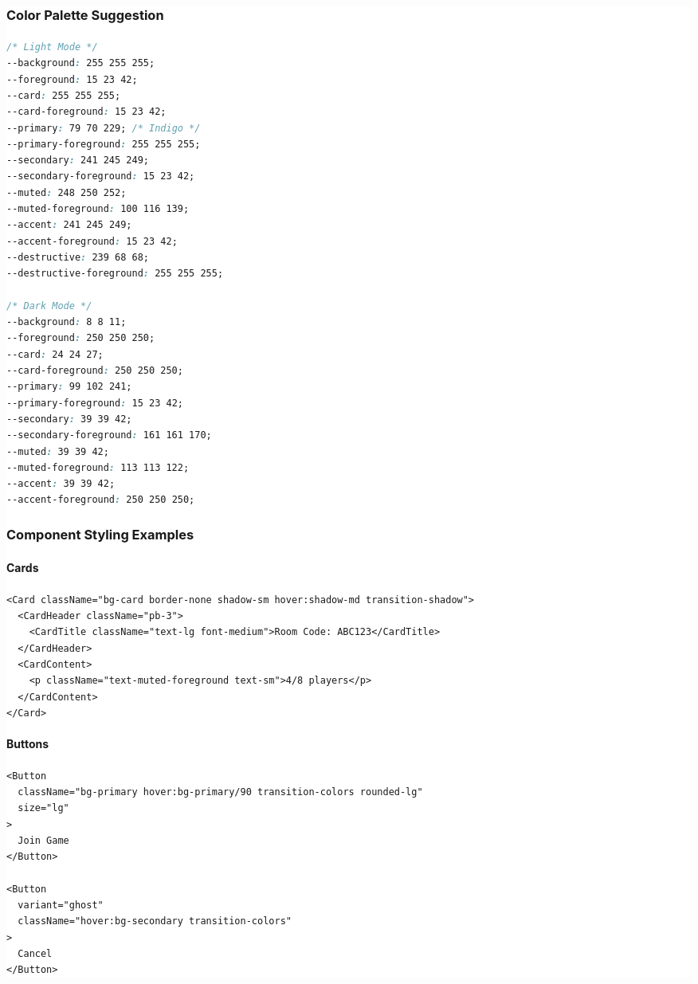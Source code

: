 ### **Color Palette Suggestion**

```css
/* Light Mode */
--background: 255 255 255;
--foreground: 15 23 42;
--card: 255 255 255;
--card-foreground: 15 23 42;
--primary: 79 70 229; /* Indigo */
--primary-foreground: 255 255 255;
--secondary: 241 245 249;
--secondary-foreground: 15 23 42;
--muted: 248 250 252;
--muted-foreground: 100 116 139;
--accent: 241 245 249;
--accent-foreground: 15 23 42;
--destructive: 239 68 68;
--destructive-foreground: 255 255 255;

/* Dark Mode */
--background: 8 8 11;
--foreground: 250 250 250;
--card: 24 24 27;
--card-foreground: 250 250 250;
--primary: 99 102 241;
--primary-foreground: 15 23 42;
--secondary: 39 39 42;
--secondary-foreground: 161 161 170;
--muted: 39 39 42;
--muted-foreground: 113 113 122;
--accent: 39 39 42;
--accent-foreground: 250 250 250;
```

### **Component Styling Examples**

#### **Cards**

```tsx
<Card className="bg-card border-none shadow-sm hover:shadow-md transition-shadow">
  <CardHeader className="pb-3">
    <CardTitle className="text-lg font-medium">Room Code: ABC123</CardTitle>
  </CardHeader>
  <CardContent>
    <p className="text-muted-foreground text-sm">4/8 players</p>
  </CardContent>
</Card>
```

#### **Buttons**

```tsx
<Button
  className="bg-primary hover:bg-primary/90 transition-colors rounded-lg"
  size="lg"
>
  Join Game
</Button>

<Button
  variant="ghost"
  className="hover:bg-secondary transition-colors"
>
  Cancel
</Button>
```